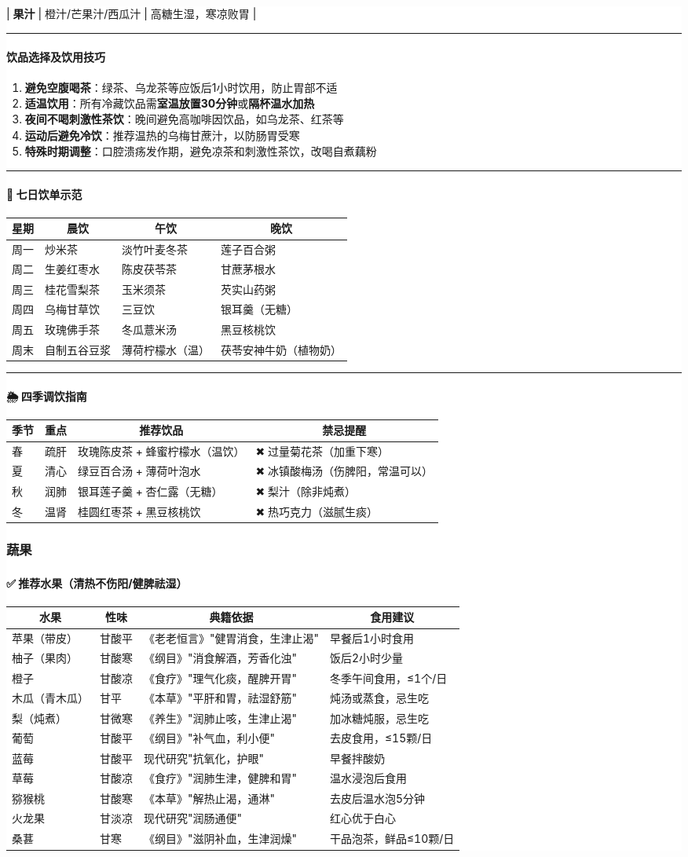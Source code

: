 | **果汁**       | 橙汁/芒果汁/西瓜汁                       | 高糖生湿，寒凉败胃                          |  

---

#### **饮品选择及饮用技巧**

1. **避免空腹喝茶**：绿茶、乌龙茶等应饭后1小时饮用，防止胃部不适
2. **适温饮用**：所有冷藏饮品需**室温放置30分钟**或**隔杯温水加热**
3. **夜间不喝刺激性茶饮**：晚间避免高咖啡因饮品，如乌龙茶、红茶等
4. **运动后避免冷饮**：推荐温热的乌梅甘蔗汁，以防肠胃受寒
5. **特殊时期调整**：口腔溃疡发作期，避免凉茶和刺激性茶饮，改喝自煮藕粉

---

#### **📝 七日饮单示范**  
| **星期** | **晨饮**          | **午饮**            | **晚饮**              |  
|----------|-------------------|---------------------|-----------------------|  
| 周一     | 炒米茶            | 淡竹叶麦冬茶        | 莲子百合粥            |  
| 周二     | 生姜红枣水        | 陈皮茯苓茶          | 甘蔗茅根水            |  
| 周三     | 桂花雪梨茶        | 玉米须茶            | 芡实山药粥            |  
| 周四     | 乌梅甘草饮        | 三豆饮              | 银耳羹（无糖）        |  
| 周五     | 玫瑰佛手茶        | 冬瓜薏米汤          | 黑豆核桃饮            |  
| 周末     | 自制五谷豆浆      | 薄荷柠檬水（温）    | 茯苓安神牛奶（植物奶）|  

---

#### **🌦 四季调饮指南**  
| **季节** | **重点**      | **推荐饮品**                              | **禁忌提醒**                  |  
|----------|--------------|------------------------------------------|-----------------------------|  
| 春       | 疏肝         | 玫瑰陈皮茶 + 蜂蜜柠檬水（温饮）           | ✖ 过量菊花茶（加重下寒）     |  
| 夏       | 清心         | 绿豆百合汤 + 薄荷叶泡水                   | ✖ 冰镇酸梅汤（伤脾阳，常温可以）       |  
| 秋       | 润肺         | 银耳莲子羹 + 杏仁露（无糖）               | ✖ 梨汁（除非炖煮）           |  
| 冬       | 温肾         | 桂圆红枣茶 + 黑豆核桃饮                   | ✖ 热巧克力（滋腻生痰）       | 


### 蔬果
#### **✅ 推荐水果（清热不伤阳/健脾祛湿）**  
| **水果**       | **性味**   | **典籍依据**                                      | **食用建议**                   |  
|----------------|------------|-------------------------------------------------|------------------------------|  
| 苹果（带皮）   | 甘酸平     | 《老老恒言》"健胃消食，生津止渴"                 | 早餐后1小时食用               |  
| 柚子（果肉）   | 甘酸寒     | 《纲目》"消食解酒，芳香化浊"                     | 饭后2小时少量                 |  
| 橙子           | 甘酸凉     | 《食疗》"理气化痰，醒脾开胃"                     | 冬季午间食用，≤1个/日         |  
| 木瓜（青木瓜） | 甘平       | 《本草》"平肝和胃，祛湿舒筋"                     | 炖汤或蒸食，忌生吃            |  
| 梨（炖煮）     | 甘微寒     | 《养生》"润肺止咳，生津止渴"                     | 加冰糖炖服，忌生吃            |  
| 葡萄           | 甘酸平     | 《纲目》"补气血，利小便"                         | 去皮食用，≤15颗/日            |  
| 蓝莓           | 甘酸平     | 现代研究"抗氧化，护眼"                           | 早餐拌酸奶                    |  
| 草莓           | 甘酸凉     | 《食疗》"润肺生津，健脾和胃"                     | 温水浸泡后食用                |  
| 猕猴桃         | 甘酸寒     | 《本草》"解热止渴，通淋"                         | 去皮后温水泡5分钟             |  
| 火龙果         | 甘淡凉     | 现代研究"润肠通便"                               | 红心优于白心                  |  
| 桑葚           | 甘寒       | 《纲目》"滋阴补血，生津润燥"                     | 干品泡茶，鲜品≤10颗/日        |  